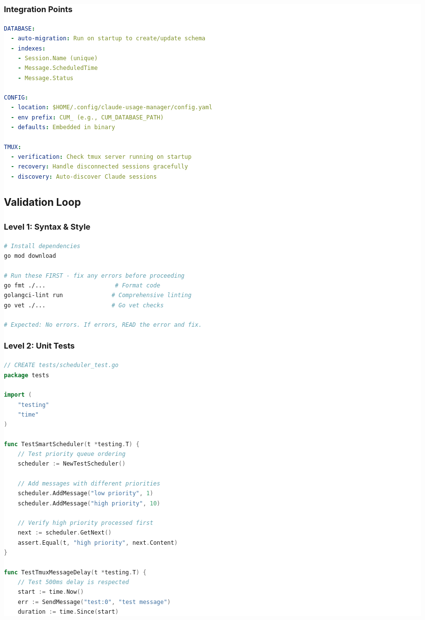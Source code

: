 ### Integration Points
```yaml
DATABASE:
  - auto-migration: Run on startup to create/update schema
  - indexes: 
    - Session.Name (unique)
    - Message.ScheduledTime
    - Message.Status
  
CONFIG:
  - location: $HOME/.config/claude-usage-manager/config.yaml
  - env prefix: CUM_ (e.g., CUM_DATABASE_PATH)
  - defaults: Embedded in binary
  
TMUX:
  - verification: Check tmux server running on startup
  - recovery: Handle disconnected sessions gracefully
  - discovery: Auto-discover Claude sessions
```

## Validation Loop

### Level 1: Syntax & Style
```bash
# Install dependencies
go mod download

# Run these FIRST - fix any errors before proceeding
go fmt ./...                    # Format code
golangci-lint run              # Comprehensive linting
go vet ./...                   # Go vet checks

# Expected: No errors. If errors, READ the error and fix.
```

### Level 2: Unit Tests
```go
// CREATE tests/scheduler_test.go
package tests

import (
    "testing"
    "time"
)

func TestSmartScheduler(t *testing.T) {
    // Test priority queue ordering
    scheduler := NewTestScheduler()
    
    // Add messages with different priorities
    scheduler.AddMessage("low priority", 1)
    scheduler.AddMessage("high priority", 10)
    
    // Verify high priority processed first
    next := scheduler.GetNext()
    assert.Equal(t, "high priority", next.Content)
}

func TestTmuxMessageDelay(t *testing.T) {
    // Test 500ms delay is respected
    start := time.Now()
    err := SendMessage("test:0", "test message")
    duration := time.Since(start)
```